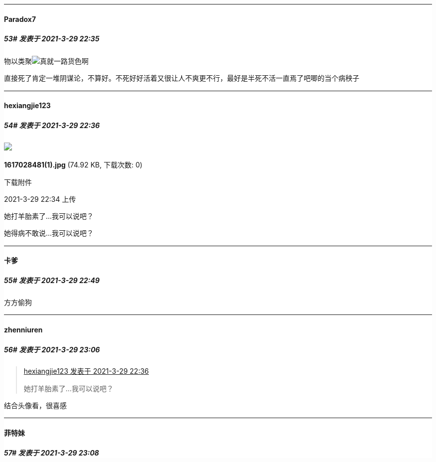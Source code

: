 *****

####  Paradox7  
##### 53#       发表于 2021-3-29 22:35


物以类聚<img src="https://static.saraba1st.com/image/smiley/face2017/067.png" referrerpolicy="no-referrer">真就一路货色啊

直接死了肯定一堆阴谋论，不算好。不死好好活着又很让人不爽更不行，最好是半死不活一直焉了吧唧的当个病秧子


*****

####  hexiangjie123  
##### 54#       发表于 2021-3-29 22:36


<img src="https://img.saraba1st.com/forum/202103/29/223453rf9ejz2ju823kz43.jpg" referrerpolicy="no-referrer">


<strong>1617028481(1).jpg</strong> (74.92 KB, 下载次数: 0)

下载附件

2021-3-29 22:34 上传


她打羊胎素了...我可以说吧？


她得病不敢说...我可以说吧？


*****

####  卡爹  
##### 55#       发表于 2021-3-29 22:49


方方偷狗


*****

####  zhenniuren  
##### 56#       发表于 2021-3-29 23:06


<blockquote><a href="httphttps://bbs.saraba1st.com/2b/forum.php?mod=redirect&amp;goto=findpost&amp;pid=50772766&amp;ptid=1995664" target="_blank">hexiangjie123 发表于 2021-3-29 22:36</a>

她打羊胎素了...我可以说吧？</blockquote>
结合头像看，很喜感


*****

####  菲特妹  
##### 57#       发表于 2021-3-29 23:08
